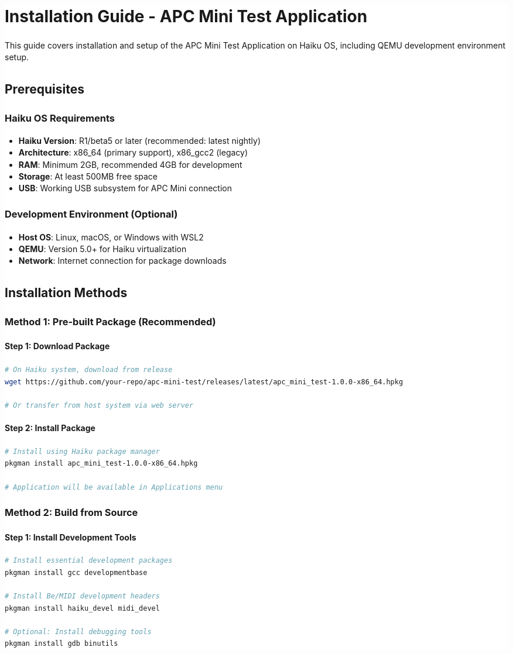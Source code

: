 # Installation Guide - APC Mini Test Application

This guide covers installation and setup of the APC Mini Test Application on Haiku OS, including QEMU development environment setup.

## Prerequisites

### Haiku OS Requirements
- **Haiku Version**: R1/beta5 or later (recommended: latest nightly)
- **Architecture**: x86_64 (primary support), x86_gcc2 (legacy)
- **RAM**: Minimum 2GB, recommended 4GB for development
- **Storage**: At least 500MB free space
- **USB**: Working USB subsystem for APC Mini connection

### Development Environment (Optional)
- **Host OS**: Linux, macOS, or Windows with WSL2
- **QEMU**: Version 5.0+ for Haiku virtualization
- **Network**: Internet connection for package downloads

## Installation Methods

### Method 1: Pre-built Package (Recommended)

#### Step 1: Download Package
```bash
# On Haiku system, download from release
wget https://github.com/your-repo/apc-mini-test/releases/latest/apc_mini_test-1.0.0-x86_64.hpkg

# Or transfer from host system via web server
```

#### Step 2: Install Package
```bash
# Install using Haiku package manager
pkgman install apc_mini_test-1.0.0-x86_64.hpkg

# Application will be available in Applications menu
```

### Method 2: Build from Source

#### Step 1: Install Development Tools
```bash
# Install essential development packages
pkgman install gcc developmentbase

# Install Be/MIDI development headers
pkgman install haiku_devel midi_devel

# Optional: Install debugging tools
pkgman install gdb binutils
```
